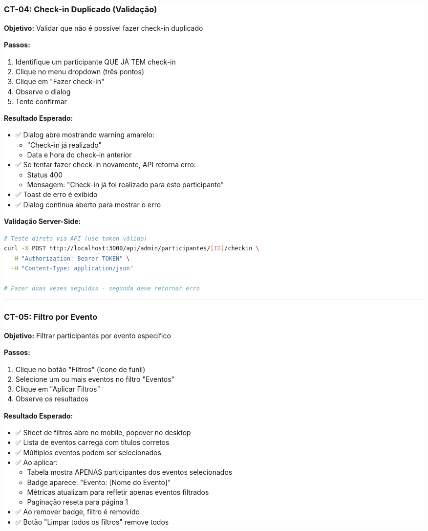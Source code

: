 ### CT-04: Check-in Duplicado (Validação)

**Objetivo:** Validar que não é possível fazer check-in duplicado

**Passos:**
1. Identifique um participante QUE JÁ TEM check-in
2. Clique no menu dropdown (três pontos)
3. Clique em "Fazer check-in"
4. Observe o dialog
5. Tente confirmar

**Resultado Esperado:**
- ✅ Dialog abre mostrando warning amarelo:
  - "Check-in já realizado"
  - Data e hora do check-in anterior
- ✅ Se tentar fazer check-in novamente, API retorna erro:
  - Status 400
  - Mensagem: "Check-in já foi realizado para este participante"
- ✅ Toast de erro é exibido
- ✅ Dialog continua aberto para mostrar o erro

**Validação Server-Side:**
```bash
# Teste direto via API (use token válido)
curl -X POST http://localhost:3000/api/admin/participantes/[ID]/checkin \
  -H "Authorization: Bearer TOKEN" \
  -H "Content-Type: application/json"

# Fazer duas vezes seguidas - segunda deve retornar erro
```

---

### CT-05: Filtro por Evento

**Objetivo:** Filtrar participantes por evento específico

**Passos:**
1. Clique no botão "Filtros" (ícone de funil)
2. Selecione um ou mais eventos no filtro "Eventos"
3. Clique em "Aplicar Filtros"
4. Observe os resultados

**Resultado Esperado:**
- ✅ Sheet de filtros abre no mobile, popover no desktop
- ✅ Lista de eventos carrega com títulos corretos
- ✅ Múltiplos eventos podem ser selecionados
- ✅ Ao aplicar:
  - Tabela mostra APENAS participantes dos eventos selecionados
  - Badge aparece: "Evento: [Nome do Evento]"
  - Métricas atualizam para refletir apenas eventos filtrados
  - Paginação reseta para página 1
- ✅ Ao remover badge, filtro é removido
- ✅ Botão "Limpar todos os filtros" remove todos
